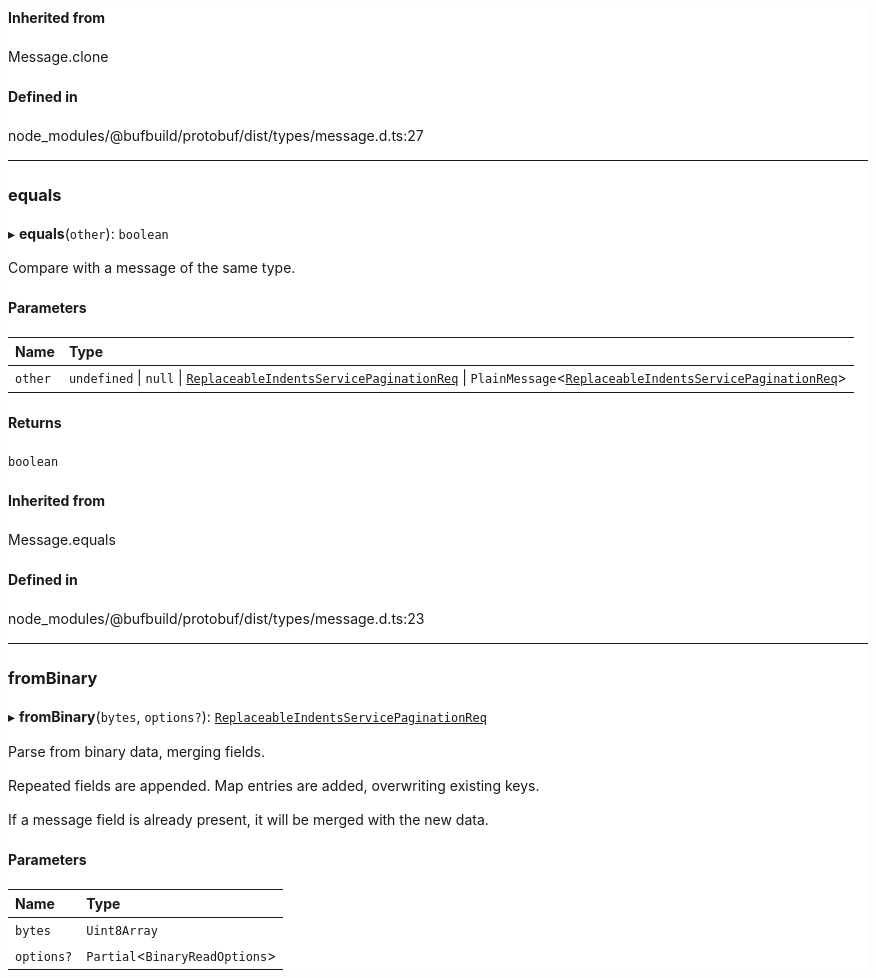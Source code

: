#### Inherited from

Message.clone

#### Defined in

node_modules/@bufbuild/protobuf/dist/types/message.d.ts:27

___

### equals

▸ **equals**(`other`): `boolean`

Compare with a message of the same type.

#### Parameters

| Name | Type |
| :------ | :------ |
| `other` | `undefined` \| ``null`` \| [`ReplaceableIndentsServicePaginationReq`](ReplaceableIndentsServicePaginationReq.md) \| `PlainMessage`<[`ReplaceableIndentsServicePaginationReq`](ReplaceableIndentsServicePaginationReq.md)\> |

#### Returns

`boolean`

#### Inherited from

Message.equals

#### Defined in

node_modules/@bufbuild/protobuf/dist/types/message.d.ts:23

___

### fromBinary

▸ **fromBinary**(`bytes`, `options?`): [`ReplaceableIndentsServicePaginationReq`](ReplaceableIndentsServicePaginationReq.md)

Parse from binary data, merging fields.

Repeated fields are appended. Map entries are added, overwriting
existing keys.

If a message field is already present, it will be merged with the
new data.

#### Parameters

| Name | Type |
| :------ | :------ |
| `bytes` | `Uint8Array` |
| `options?` | `Partial`<`BinaryReadOptions`\> |
